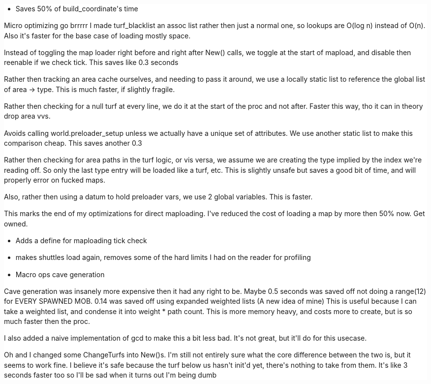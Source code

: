 * Saves 50% of build_coordinate's time

Micro optimizing go brrrrr
I made turf_blacklist an assoc list rather then just a normal one, so
lookups are O(log n) instead of O(n). Also it's faster for the base case
of loading mostly space.

Instead of toggling the map loader right before and right after New()
calls, we toggle at the start of mapload, and disable then reenable if
we check tick. This saves like 0.3 seconds

Rather then tracking an area cache ourselves, and needing to pass it
around, we use a locally static list to reference the global list of
area -> type. This is much faster, if slightly fragile.

Rather then checking for a null turf at every line, we do it at the
start of the proc and not after. Faster this way, tho it can in theory
drop area vvs.

Avoids calling world.preloader_setup unless we actually have a unique
set of attributes. We use another static list to make this comparison
cheap. This saves another 0.3

Rather then checking for area paths in the turf logic, or vis versa, we
assume we are creating the type implied by the index we're reading off.
So only the last type entry will be loaded like a turf, etc.
This is slightly unsafe but saves a good bit of time, and will properly
error on fucked maps.

Also, rather then using a datum to hold preloader vars, we use 2 global
variables. This is faster.

This marks the end of my optimizations for direct maploading. I've
reduced the cost of loading a map by more then 50% now. Get owned.

* Adds a define for maploading tick check

* makes shuttles load again, removes some of the hard limits I had on the reader for profiling

* Macro ops cave generation

Cave generation was insanely more expensive then it had any right to be.
Maybe 0.5 seconds was saved off not doing a range(12) for EVERY SPAWNED
MOB.
0.14 was saved off using expanded weighted lists (A new idea of mine)
This is useful because I can take a weighted list, and condense it into
weight * path count. This is more memory heavy, and costs more to
create, but is so much faster then the proc.

I also added a naive implementation of gcd to make this a bit less bad.
It's not great, but it'll do for this usecase.

Oh and I changed some ChangeTurfs into New()s. I'm still not entirely
sure what the core difference between the two is, but it seems to work
fine.
I believe it's safe because the turf below us hasn't init'd yet, there's
nothing to take from them. It's like 3 seconds faster too so I'll be sad
when it turns out I'm being dumb

